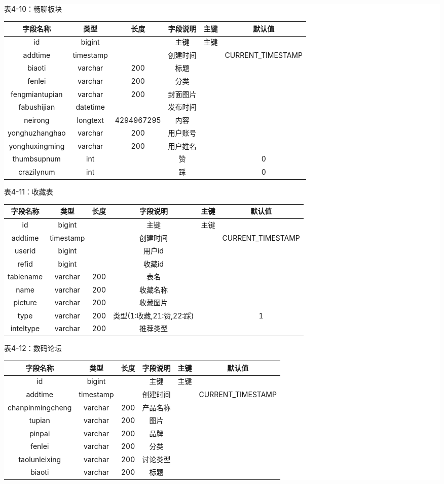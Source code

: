 表4-10：畅聊板块

|字段名称|类型|长度|字段说明|主键|默认值|
| :-: | :-: | :-: | :-: | :-: | :-: |
|id|bigint||主键|主键||
|addtime|timestamp||创建时间||CURRENT\_TIMESTAMP|
|biaoti|varchar|200|标题|||
|fenlei|varchar|200|分类|||
|fengmiantupian|varchar|200|封面图片|||
|fabushijian|datetime||发布时间|||
|neirong|longtext|4294967295|内容|||
|yonghuzhanghao|varchar|200|用户账号|||
|yonghuxingming|varchar|200|用户姓名|||
|thumbsupnum|int||赞||0|
|crazilynum|int||踩||0|

表4-11：收藏表

|字段名称|类型|长度|字段说明|主键|默认值|
| :-: | :-: | :-: | :-: | :-: | :-: |
|id|bigint||主键|主键||
|addtime|timestamp||创建时间||CURRENT\_TIMESTAMP|
|userid|bigint||用户id|||
|refid|bigint||收藏id|||
|tablename|varchar|200|表名|||
|name|varchar|200|收藏名称|||
|picture|varchar|200|收藏图片|||
|type|varchar|200|类型(1:收藏,21:赞,22:踩)||1|
|inteltype|varchar|200|推荐类型|||

表4-12：数码论坛

|字段名称|类型|长度|字段说明|主键|默认值|
| :-: | :-: | :-: | :-: | :-: | :-: |
|id|bigint||主键|主键||
|addtime|timestamp||创建时间||CURRENT\_TIMESTAMP|
|chanpinmingcheng|varchar|200|产品名称|||
|tupian|varchar|200|图片|||
|pinpai|varchar|200|品牌|||
|fenlei|varchar|200|分类|||
|taolunleixing|varchar|200|讨论类型|||
|biaoti|varchar|200|标题|||